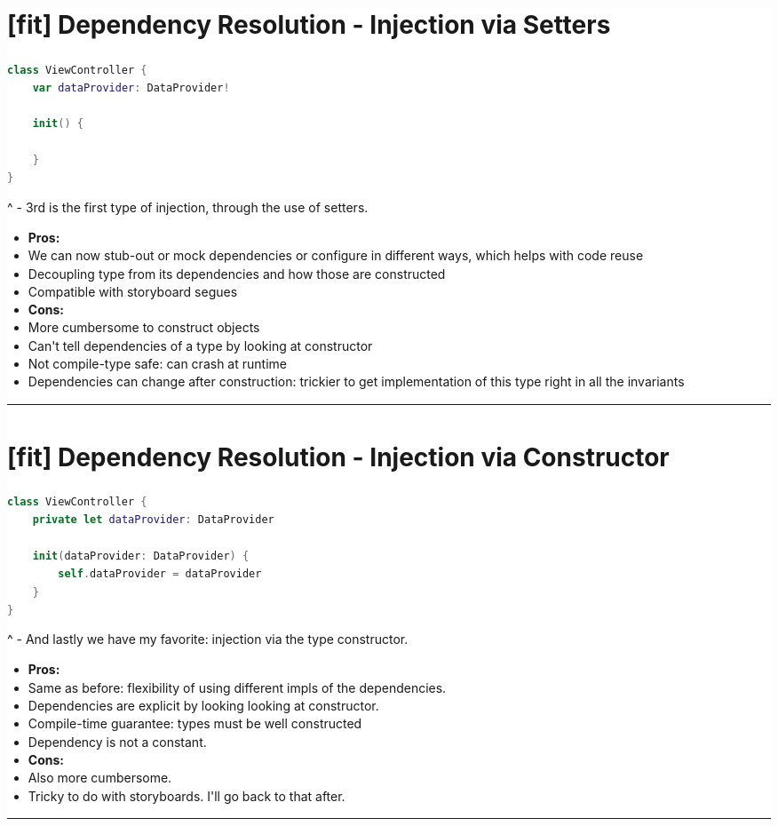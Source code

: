 # [fit] **Dependency Resolution** - Injection via Setters

```swift
class ViewController {
	var dataProvider: DataProvider!

	init() {

	}
}
```

^ - 3rd is the first type of injection, through the use of setters.
- **Pros:**
- We can now stub-out or mock dependencies or configure in different ways, which helps with code reuse
- Decoupling type from its dependencies and how those are constructed
- Compatible with storyboard segues
- **Cons:**
- More cumbersome to construct objects
- Can't tell dependencies of a type by looking at constructor
- Not compile-type safe: can crash at runtime
- Dependencies can change after construction: trickier to get implementation of this type right in all the invariants

---

# [fit] **Dependency Resolution** - Injection via Constructor

```swift
class ViewController {
	private let dataProvider: DataProvider

	init(dataProvider: DataProvider) {
		self.dataProvider = dataProvider
	}
}
```

^ - And lastly we have my favorite: injection via the type constructor.
- **Pros:**
- Same as before: flexibility of using different impls of the dependencies.
- Dependencies are explicit by looking looking at constructor.
- Compile-time guarantee: types must be well constructed
- Dependency is not a constant.
- **Cons:**
- Also more cumbersome.
- Tricky to do with storyboards. I'll go back to that after.

----


[^1]: http://graphql.org/